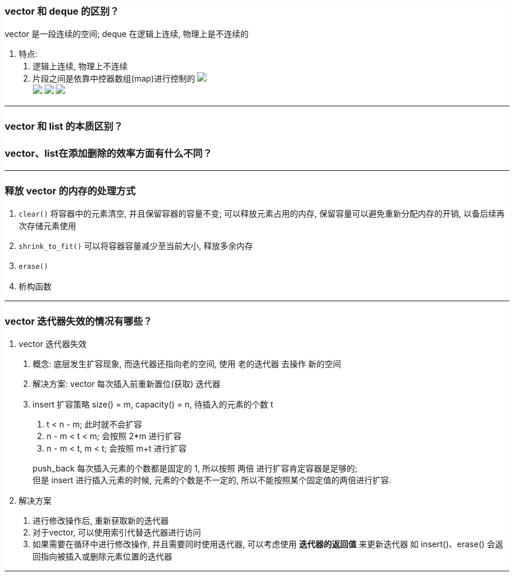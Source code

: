 
### vector 和 deque 的区别？

vector 是一段连续的空间; deque 在逻辑上连续, 物理上是不连续的

1. 特点:
    1. 逻辑上连续, 物理上不连续
    2. 片段之间是依靠中控器数组(map)进行控制的
        ![](https://xiao060.oss-cn-hangzhou.aliyuncs.com/md/202309261033477.png)  
        ![](https://xiao060.oss-cn-hangzhou.aliyuncs.com/md/202309261057206.png)
        ![](https://xiao060.oss-cn-hangzhou.aliyuncs.com/md/202309261104426.png)
        ![](https://xiao060.oss-cn-hangzhou.aliyuncs.com/md/202311241024104.png)

---

### vector 和 list 的本质区别？

### vector、list在添加删除的效率方面有什么不同？

---

### 释放 vector 的内存的处理方式

1. `clear()`
    将容器中的元素清空, 并且保留容器的容量不变; 可以释放元素占用的内存, 保留容量可以避免重新分配内存的开销, 以备后续再次存储元素使用

2. `shrink_to_fit()`
    可以将容器容量减少至当前大小, 释放多余内存

3. `erase()`

4. 析构函数

---

### vector 迭代器失效的情况有哪些？

1. vector 迭代器失效
    1. 概念: 底层发生扩容现象, 而迭代器还指向老的空间, 使用 老的迭代器 去操作 新的空间  
    2. 解决方案: vector 每次插入前重新置位(获取) 迭代器
    3. insert 扩容策略
        size() = m, capacity() = n, 待插入的元素的个数 t
        1. t < n - m; 此时就不会扩容
        2. n - m < t < m; 会按照 2*m 进行扩容
        3. n - m < t, m < t; 会按照 m+t 进行扩容

        push_back 每次插入元素的个数都是固定的 1, 所以按照 两倍 进行扩容肯定容器是足够的;  
        但是 insert 进行插入元素的时候, 元素的个数是不一定的, 所以不能按照某个固定值的两倍进行扩容.

2. 解决方案
    1. 进行修改操作后, 重新获取新的迭代器
    2. 对于vector, 可以使用索引代替迭代器进行访问
    3. 如果需要在循环中进行修改操作, 并且需要同时使用迭代器, 可以考虑使用 **迭代器的返回值** 来更新迭代器
        如 insert()、erase() 会返回指向被插入或删除元素位置的迭代器

---